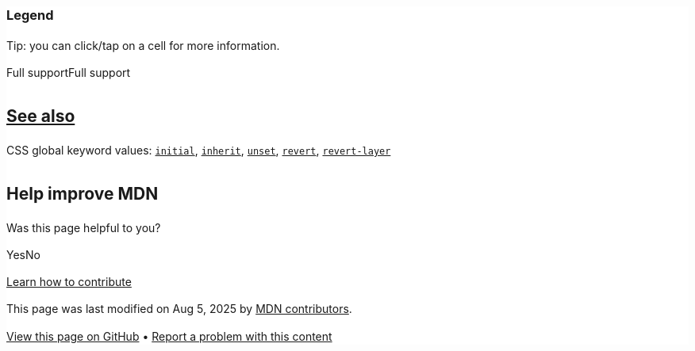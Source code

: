 ### Legend

Tip: you can click/tap on a cell for more information.


Full supportFull support

## [See also](https://developer.mozilla.org/en-US/docs/Web/CSS/all\#see_also)

CSS global keyword values: [`initial`](https://developer.mozilla.org/en-US/docs/Web/CSS/initial), [`inherit`](https://developer.mozilla.org/en-US/docs/Web/CSS/inherit), [`unset`](https://developer.mozilla.org/en-US/docs/Web/CSS/unset), [`revert`](https://developer.mozilla.org/en-US/docs/Web/CSS/revert), [`revert-layer`](https://developer.mozilla.org/en-US/docs/Web/CSS/revert-layer)

## Help improve MDN

Was this page helpful to you?

YesNo

[Learn how to contribute](https://developer.mozilla.org/en-US/docs/MDN/Community/Getting_started)

This page was last modified on ⁨Aug 5, 2025⁩ by [MDN contributors](https://developer.mozilla.org/en-US/docs/Web/CSS/all/contributors.txt).


[View this page on GitHub](https://github.com/mdn/content/blob/main/files/en-us/web/css/all/index.md?plain=1 "Folder: ⁨en-us/web/css/all⁩ (Opens in a new tab)") • [Report a problem with this content](https://github.com/mdn/content/issues/new?template=page-report.yml&mdn-url=https%3A%2F%2Fdeveloper.mozilla.org%2Fen-US%2Fdocs%2FWeb%2FCSS%2Fall&metadata=%3C%21--+Do+not+make+changes+below+this+line+--%3E%0A%3Cdetails%3E%0A%3Csummary%3EPage+report+details%3C%2Fsummary%3E%0A%0A*+Folder%3A+%60en-us%2Fweb%2Fcss%2Fall%60%0A*+MDN+URL%3A+https%3A%2F%2Fdeveloper.mozilla.org%2Fen-US%2Fdocs%2FWeb%2FCSS%2Fall%0A*+GitHub+URL%3A+https%3A%2F%2Fgithub.com%2Fmdn%2Fcontent%2Fblob%2Fmain%2Ffiles%2Fen-us%2Fweb%2Fcss%2Fall%2Findex.md%0A*+Last+commit%3A+https%3A%2F%2Fgithub.com%2Fmdn%2Fcontent%2Fcommit%2F3d06d82cbddf640291fd66cf85cd9014c4e867c5%0A*+Document+last+modified%3A+2025-08-05T13%3A36%3A14.000Z%0A%0A%3C%2Fdetails%3E "This will take you to GitHub to file a new issue.")